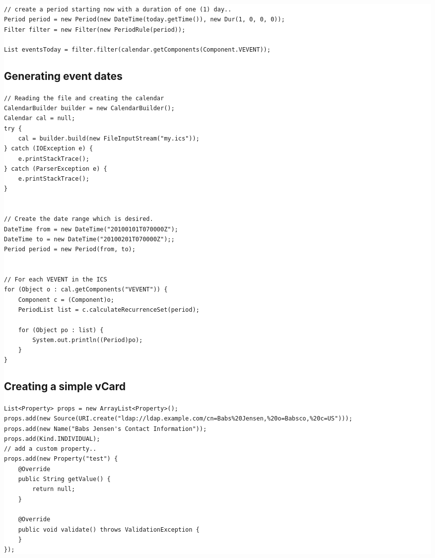     // create a period starting now with a duration of one (1) day..
    Period period = new Period(new DateTime(today.getTime()), new Dur(1, 0, 0, 0));
    Filter filter = new Filter(new PeriodRule(period));

    List eventsToday = filter.filter(calendar.getComponents(Component.VEVENT));

## Generating event dates

    // Reading the file and creating the calendar
    CalendarBuilder builder = new CalendarBuilder();
    Calendar cal = null;
    try {
        cal = builder.build(new FileInputStream("my.ics"));
    } catch (IOException e) {
        e.printStackTrace();
    } catch (ParserException e) {
        e.printStackTrace();
    }


    // Create the date range which is desired.
    DateTime from = new DateTime("20100101T070000Z");
    DateTime to = new DateTime("20100201T070000Z");;
    Period period = new Period(from, to);


    // For each VEVENT in the ICS
    for (Object o : cal.getComponents("VEVENT")) {
        Component c = (Component)o;
        PeriodList list = c.calculateRecurrenceSet(period);

        for (Object po : list) {
            System.out.println((Period)po);
        }
    }

## Creating a simple vCard

    List<Property> props = new ArrayList<Property>();
    props.add(new Source(URI.create("ldap://ldap.example.com/cn=Babs%20Jensen,%20o=Babsco,%20c=US")));
    props.add(new Name("Babs Jensen's Contact Information"));
    props.add(Kind.INDIVIDUAL);
    // add a custom property..
    props.add(new Property("test") {
        @Override
        public String getValue() {
            return null;
        }

        @Override
        public void validate() throws ValidationException {
        }
    });
